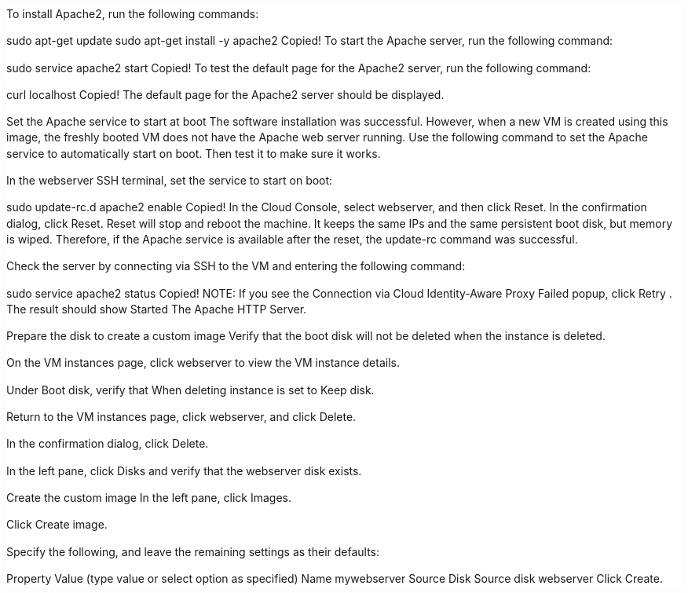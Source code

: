 To install Apache2, run the following commands:

sudo apt-get update
sudo apt-get install -y apache2
Copied!
To start the Apache server, run the following command:

sudo service apache2 start
Copied!
To test the default page for the Apache2 server, run the following command:

curl localhost
Copied!
The default page for the Apache2 server should be displayed.

Set the Apache service to start at boot
The software installation was successful. However, when a new VM is created using this image, the freshly booted VM does not have the Apache web server running. Use the following command to set the Apache service to automatically start on boot. Then test it to make sure it works.

In the webserver SSH terminal, set the service to start on boot:

sudo update-rc.d apache2 enable
Copied!
In the Cloud Console, select webserver, and then click Reset.
In the confirmation dialog, click Reset.
Reset will stop and reboot the machine. It keeps the same IPs and the same persistent boot disk, but memory is wiped. Therefore, if the Apache service is available after the reset, the update-rc command was successful.

Check the server by connecting via SSH to the VM and entering the following command:

sudo service apache2 status
Copied!
NOTE: If you see the Connection via Cloud Identity-Aware Proxy Failed popup, click Retry .
The result should show Started The Apache HTTP Server.

Prepare the disk to create a custom image
Verify that the boot disk will not be deleted when the instance is deleted.

On the VM instances page, click webserver to view the VM instance details.

Under Boot disk, verify that When deleting instance is set to Keep disk.

Return to the VM instances page, click webserver, and click Delete.

In the confirmation dialog, click Delete.

In the left pane, click Disks and verify that the webserver disk exists.

Create the custom image
In the left pane, click Images.

Click Create image.

Specify the following, and leave the remaining settings as their defaults:

Property	Value (type value or select option as specified)
Name	mywebserver
Source	Disk
Source disk	webserver
Click Create.
